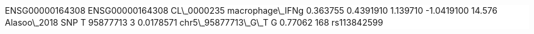 </td>
<td style="text-align:left;">
ENSG00000164308
</td>
<td style="text-align:left;">
ENSG00000164308
</td>
<td style="text-align:left;">
CL\_0000235
</td>
<td style="text-align:left;">
macrophage\_IFNg
</td>
<td style="text-align:right;">
0.363755
</td>
<td style="text-align:right;">
0.4391910
</td>
<td style="text-align:right;">
1.139710
</td>
<td style="text-align:right;">
-1.0419100
</td>
<td style="text-align:right;">
14.576
</td>
<td style="text-align:left;">
Alasoo\_2018
</td>
<td style="text-align:left;">
SNP
</td>
<td style="text-align:left;">
T
</td>
<td style="text-align:right;">
95877713
</td>
<td style="text-align:right;">
3
</td>
<td style="text-align:right;">
0.0178571
</td>
<td style="text-align:left;">
chr5\_95877713\_G\_T
</td>
<td style="text-align:left;">
G
</td>
<td style="text-align:right;">
0.77062
</td>
<td style="text-align:right;">
168
</td>
</tr>
<tr>
<td style="text-align:left;">
rs113842599
</td>
<td style="text-align:right;">
